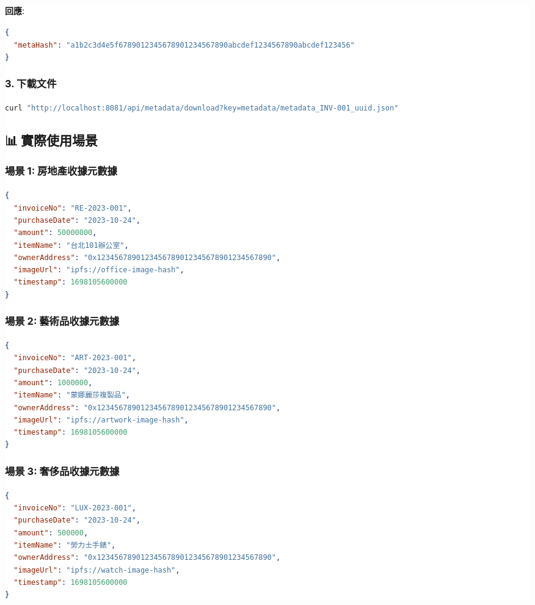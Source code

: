 **回應**:

```json
{
  "metaHash": "a1b2c3d4e5f6789012345678901234567890abcdef1234567890abcdef123456"
}
```

### 3. 下載文件

```bash
curl "http://localhost:8081/api/metadata/download?key=metadata/metadata_INV-001_uuid.json"
```

## 📊 實際使用場景

### 場景 1: 房地產收據元數據

```json
{
  "invoiceNo": "RE-2023-001",
  "purchaseDate": "2023-10-24",
  "amount": 50000000,
  "itemName": "台北101辦公室",
  "ownerAddress": "0x1234567890123456789012345678901234567890",
  "imageUrl": "ipfs://office-image-hash",
  "timestamp": 1698105600000
}
```

### 場景 2: 藝術品收據元數據

```json
{
  "invoiceNo": "ART-2023-001",
  "purchaseDate": "2023-10-24",
  "amount": 1000000,
  "itemName": "蒙娜麗莎複製品",
  "ownerAddress": "0x1234567890123456789012345678901234567890",
  "imageUrl": "ipfs://artwork-image-hash",
  "timestamp": 1698105600000
}
```

### 場景 3: 奢侈品收據元數據

```json
{
  "invoiceNo": "LUX-2023-001",
  "purchaseDate": "2023-10-24",
  "amount": 500000,
  "itemName": "勞力士手錶",
  "ownerAddress": "0x1234567890123456789012345678901234567890",
  "imageUrl": "ipfs://watch-image-hash",
  "timestamp": 1698105600000
}
```
